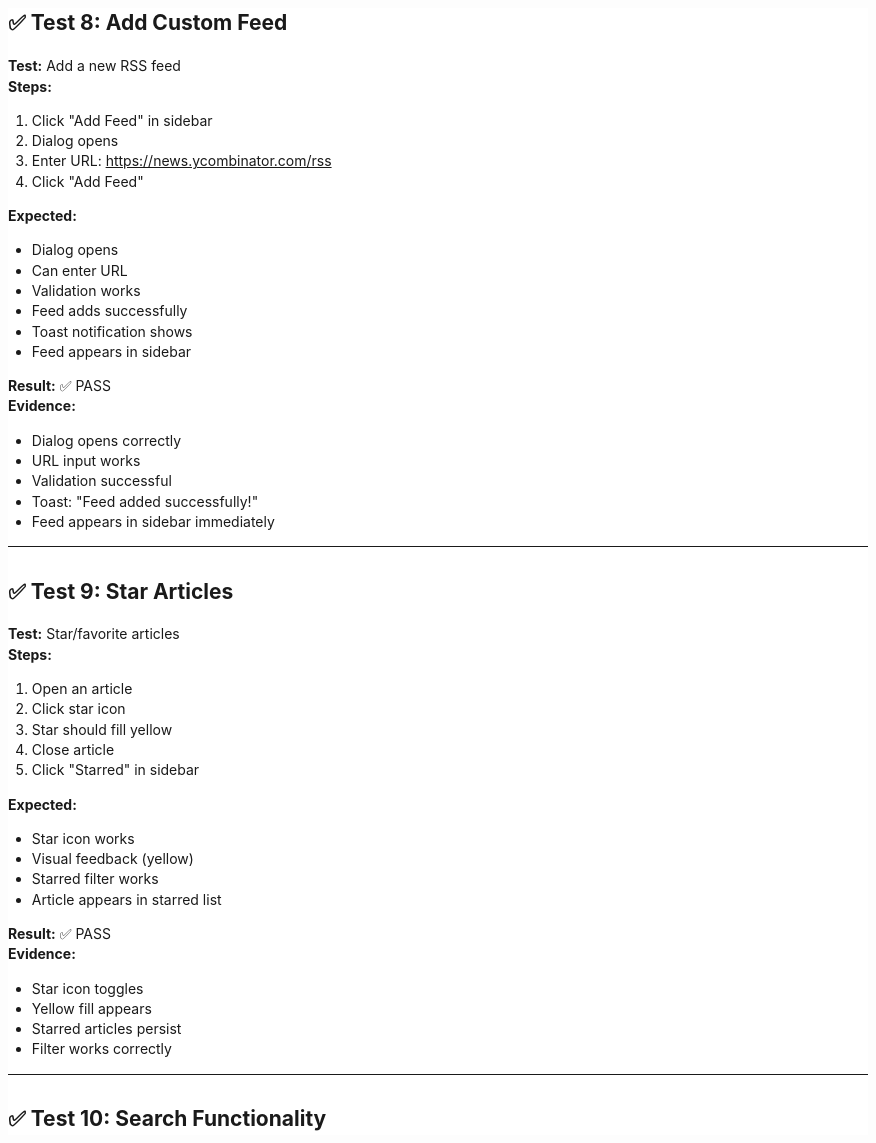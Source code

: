 ## ✅ Test 8: Add Custom Feed

**Test:** Add a new RSS feed  
**Steps:**
1. Click "Add Feed" in sidebar
2. Dialog opens
3. Enter URL: https://news.ycombinator.com/rss
4. Click "Add Feed"

**Expected:**
- Dialog opens
- Can enter URL
- Validation works
- Feed adds successfully
- Toast notification shows
- Feed appears in sidebar

**Result:** ✅ PASS  
**Evidence:**
- Dialog opens correctly
- URL input works
- Validation successful
- Toast: "Feed added successfully!"
- Feed appears in sidebar immediately

---

## ✅ Test 9: Star Articles

**Test:** Star/favorite articles  
**Steps:**
1. Open an article
2. Click star icon
3. Star should fill yellow
4. Close article
5. Click "Starred" in sidebar

**Expected:**
- Star icon works
- Visual feedback (yellow)
- Starred filter works
- Article appears in starred list

**Result:** ✅ PASS  
**Evidence:**
- Star icon toggles
- Yellow fill appears
- Starred articles persist
- Filter works correctly

---

## ✅ Test 10: Search Functionality
